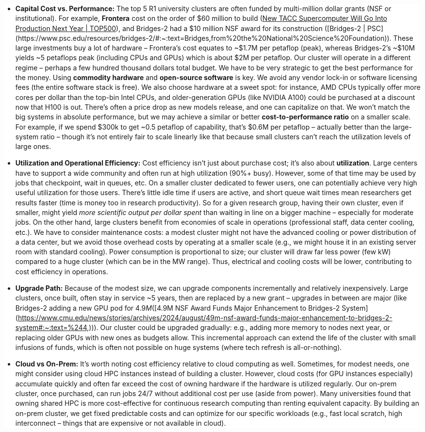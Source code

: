 - **Capital Cost vs. Performance:** The top 5 R1 university clusters are often funded by multi-million dollar grants (NSF or institutional). For example, **Frontera** cost on the order of $60 million to build ([New TACC Supercomputer Will Go Into Production Next Year | TOP500](https://www.top500.org/news/new-tacc-supercomputer-will-go-into-production-next-year/#:~:text=Image%20The%20system%2C%20%20166%2C,to%20operate%20for%20five%20years)), and Bridges-2 had a $10 million NSF award for its construction ([Bridges-2 | PSC](https://www.psc.edu/resources/bridges-2/#:~:text=Bridges,from%20the%20National%20Science%20Foundation)). These large investments buy a lot of hardware – Frontera’s cost equates to ~$1.7M per petaflop (peak), whereas Bridges-2’s ~$10M yields ~5 petaflops peak (including CPUs and GPUs) which is about $2M per petaflop. Our cluster will operate in a different regime – perhaps a few hundred thousand dollars total budget. We have to be very strategic to get the best performance for the money. Using **commodity hardware** and **open-source software** is key. We avoid any vendor lock-in or software licensing fees (the entire software stack is free). We also choose hardware at a sweet spot: for instance, AMD CPUs typically offer more cores per dollar than the top-bin Intel CPUs, and older-generation GPUs (like NVIDIA A100) could be purchased at a discount now that H100 is out. There’s often a price drop as new models release, and one can capitalize on that. We won’t match the big systems in absolute performance, but we may achieve a similar or better **cost-to-performance ratio** on a smaller scale. For example, if we spend $300k to get ~0.5 petaflop of capability, that’s $0.6M per petaflop – actually better than the large-system ratio – though it’s not entirely fair to scale linearly like that because small clusters can’t reach the utilization levels of large ones.

- **Utilization and Operational Efficiency:** Cost efficiency isn’t just about purchase cost; it’s also about **utilization**. Large centers have to support a wide community and often run at high utilization (90%+ busy). However, some of that time may be used by jobs that checkpoint, wait in queues, etc. On a smaller cluster dedicated to fewer users, one can potentially achieve very high useful utilization for those users. There’s little idle time if users are active, and short queue wait times mean researchers get results faster (time is money too in research productivity). So for a given research group, having their own cluster, even if smaller, might yield *more scientific output per dollar spent* than waiting in line on a bigger machine – especially for moderate jobs. On the other hand, large clusters benefit from economies of scale in operations (professional staff, data center cooling, etc.). We have to consider maintenance costs: a modest cluster might not have the advanced cooling or power distribution of a data center, but we avoid those overhead costs by operating at a smaller scale (e.g., we might house it in an existing server room with standard cooling). Power consumption is proportional to size; our cluster will draw far less power (few kW) compared to a huge cluster (which can be in the MW range). Thus, electrical and cooling costs will be lower, contributing to cost efficiency in operations. 

- **Upgrade Path:** Because of the modest size, we can upgrade components incrementally and relatively inexpensively. Large clusters, once built, often stay in service ~5 years, then are replaced by a new grant – upgrades in between are major (like Bridges-2 adding a new GPU pod for $4.9M ([$4.9M NSF Award Funds Major Enhancement to Bridges-2 System](https://www.cmu.edu/news/stories/archives/2024/august/49m-nsf-award-funds-major-enhancement-to-bridges-2-system#:~:text=%244,))). Our cluster could be upgraded gradually: e.g., adding more memory to nodes next year, or replacing older GPUs with new ones as budgets allow. This incremental approach can extend the life of the cluster with small infusions of funds, which is often not possible on huge systems (where tech refresh is all-or-nothing). 

- **Cloud vs On-Prem:** It’s worth noting cost efficiency relative to cloud computing as well. Sometimes, for modest needs, one might consider using cloud HPC instances instead of building a cluster. However, cloud costs (for GPU instances especially) accumulate quickly and often far exceed the cost of owning hardware if the hardware is utilized regularly. Our on-prem cluster, once purchased, can run jobs 24/7 without additional cost per use (aside from power). Many universities found that owning shared HPC is more cost-effective for continuous research computing than renting equivalent capacity. By building an on-prem cluster, we get fixed predictable costs and can optimize for our specific workloads (e.g., fast local scratch, high interconnect – things that are expensive or not available in cloud). 
